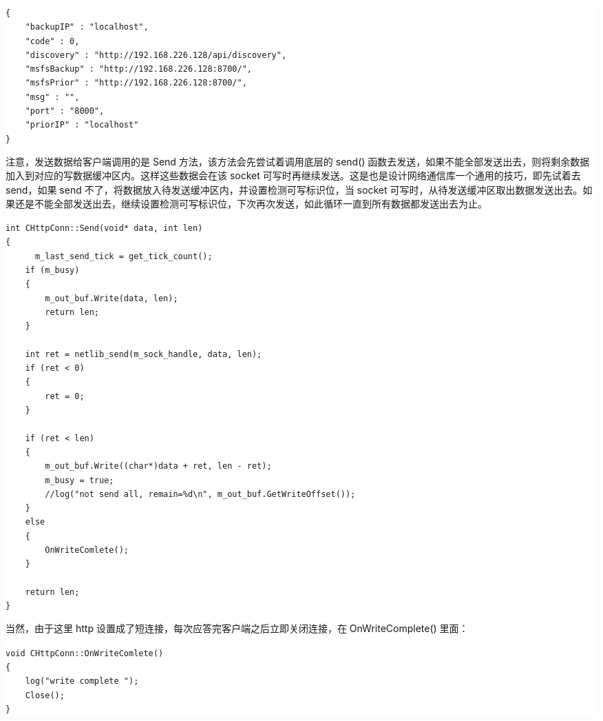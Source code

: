  ```
 {
     "backupIP" : "localhost",
     "code" : 0,
     "discovery" : "http://192.168.226.128/api/discovery",
     "msfsBackup" : "http://192.168.226.128:8700/",
     "msfsPrior" : "http://192.168.226.128:8700/",
     "msg" : "",
     "port" : "8000",
     "priorIP" : "localhost"
 }
 ```


注意，发送数据给客户端调用的是 Send 方法，该方法会先尝试着调用底层的 send() 函数去发送，如果不能全部发送出去，则将剩余数据加入到对应的写数据缓冲区内。这样这些数据会在该 socket 可写时再继续发送。这是也是设计网络通信库一个通用的技巧，即先试着去 send，如果 send 不了，将数据放入待发送缓冲区内，并设置检测可写标识位，当 socket 可写时，从待发送缓冲区取出数据发送出去。如果还是不能全部发送出去，继续设置检测可写标识位，下次再次发送，如此循环一直到所有数据都发送出去为止。

	int CHttpConn::Send(void* data, int len)
	{
		  m_last_send_tick = get_tick_count();
	    if (m_busy)
	    {
	        m_out_buf.Write(data, len);
	        return len;
	    }
	
	    int ret = netlib_send(m_sock_handle, data, len);
	    if (ret < 0)
	    {
	        ret = 0;
	    }
	
	    if (ret < len)
	    {
	        m_out_buf.Write((char*)data + ret, len - ret);
	        m_busy = true;
	        //log("not send all, remain=%d\n", m_out_buf.GetWriteOffset());
	    }
	    else
	    {
	        OnWriteComlete();
	    }
	
	    return len;
	}
当然，由于这里 http 设置成了短连接，每次应答完客户端之后立即关闭连接，在 OnWriteComplete() 里面：

```
void CHttpConn::OnWriteComlete()
{
    log("write complete ");
    Close();
}
```
